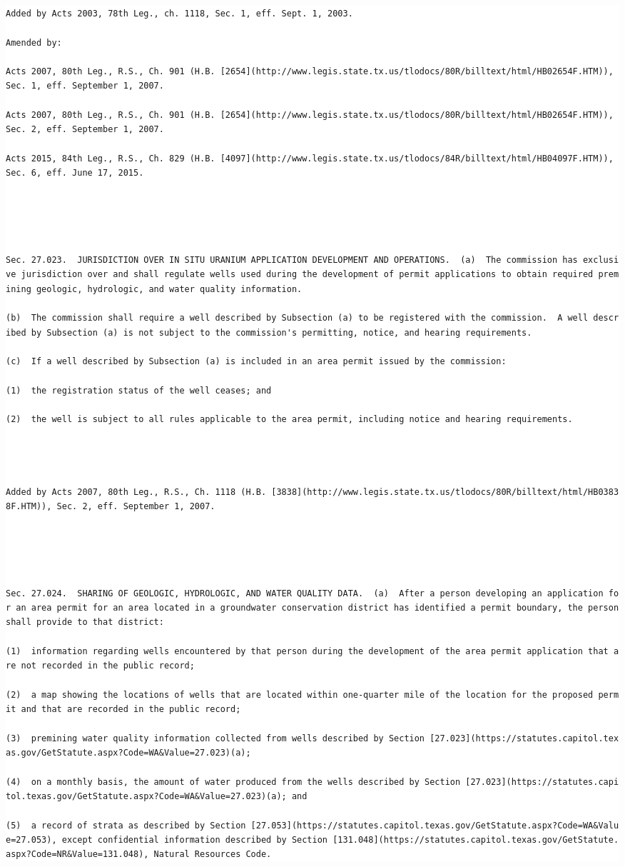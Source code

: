     
    
    
    Added by Acts 2003, 78th Leg., ch. 1118, Sec. 1, eff. Sept. 1, 2003.
    
    Amended by: 
    
    Acts 2007, 80th Leg., R.S., Ch. 901 (H.B. [2654](http://www.legis.state.tx.us/tlodocs/80R/billtext/html/HB02654F.HTM)), Sec. 1, eff. September 1, 2007.
    
    Acts 2007, 80th Leg., R.S., Ch. 901 (H.B. [2654](http://www.legis.state.tx.us/tlodocs/80R/billtext/html/HB02654F.HTM)), Sec. 2, eff. September 1, 2007.
    
    Acts 2015, 84th Leg., R.S., Ch. 829 (H.B. [4097](http://www.legis.state.tx.us/tlodocs/84R/billtext/html/HB04097F.HTM)), Sec. 6, eff. June 17, 2015.
    
    
    
    
    
    Sec. 27.023.  JURISDICTION OVER IN SITU URANIUM APPLICATION DEVELOPMENT AND OPERATIONS.  (a)  The commission has exclusive jurisdiction over and shall regulate wells used during the development of permit applications to obtain required premining geologic, hydrologic, and water quality information.
    
    (b)  The commission shall require a well described by Subsection (a) to be registered with the commission.  A well described by Subsection (a) is not subject to the commission's permitting, notice, and hearing requirements.
    
    (c)  If a well described by Subsection (a) is included in an area permit issued by the commission:
    
    (1)  the registration status of the well ceases; and
    
    (2)  the well is subject to all rules applicable to the area permit, including notice and hearing requirements.
    
    
    
    
    Added by Acts 2007, 80th Leg., R.S., Ch. 1118 (H.B. [3838](http://www.legis.state.tx.us/tlodocs/80R/billtext/html/HB03838F.HTM)), Sec. 2, eff. September 1, 2007.
    
    
    
    
    
    Sec. 27.024.  SHARING OF GEOLOGIC, HYDROLOGIC, AND WATER QUALITY DATA.  (a)  After a person developing an application for an area permit for an area located in a groundwater conservation district has identified a permit boundary, the person shall provide to that district:
    
    (1)  information regarding wells encountered by that person during the development of the area permit application that are not recorded in the public record;
    
    (2)  a map showing the locations of wells that are located within one-quarter mile of the location for the proposed permit and that are recorded in the public record;
    
    (3)  premining water quality information collected from wells described by Section [27.023](https://statutes.capitol.texas.gov/GetStatute.aspx?Code=WA&Value=27.023)(a);
    
    (4)  on a monthly basis, the amount of water produced from the wells described by Section [27.023](https://statutes.capitol.texas.gov/GetStatute.aspx?Code=WA&Value=27.023)(a); and
    
    (5)  a record of strata as described by Section [27.053](https://statutes.capitol.texas.gov/GetStatute.aspx?Code=WA&Value=27.053), except confidential information described by Section [131.048](https://statutes.capitol.texas.gov/GetStatute.aspx?Code=NR&Value=131.048), Natural Resources Code.
    
